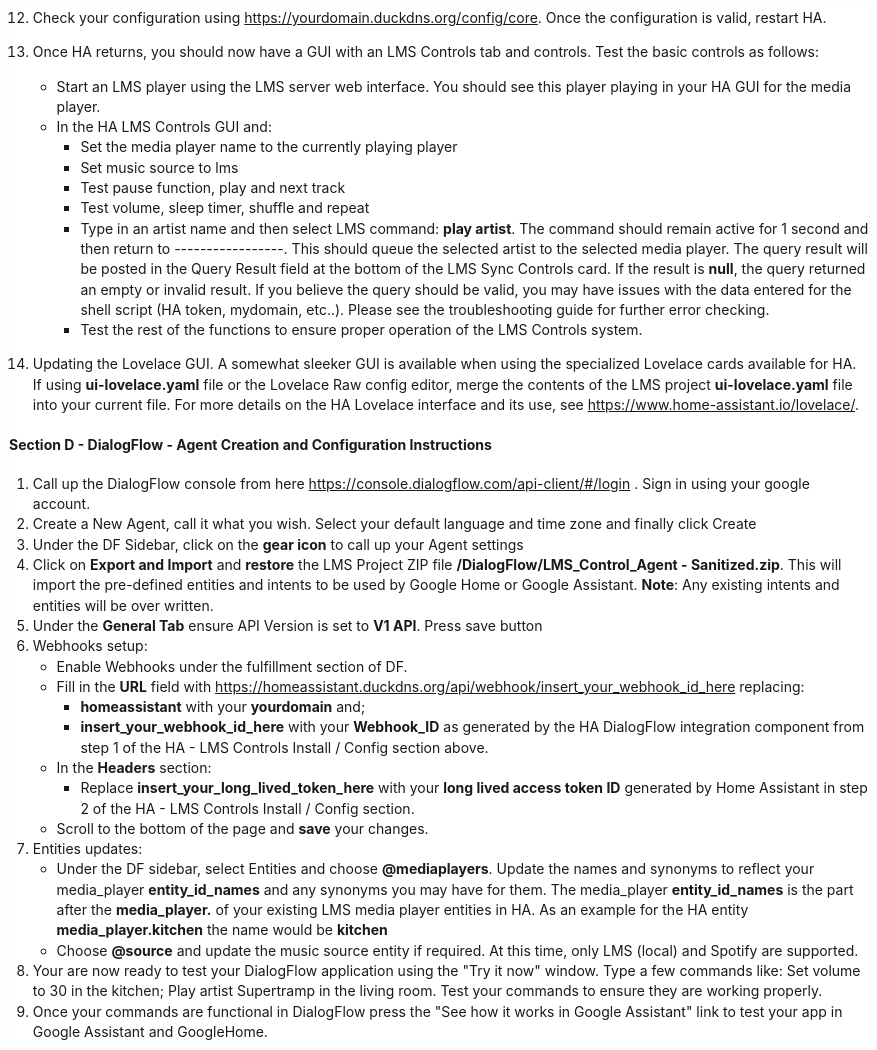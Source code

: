    12. Check your configuration using https://yourdomain.duckdns.org/config/core.  Once the configuration is valid,  restart HA.

   13. Once HA returns, you should now have a GUI with an LMS Controls tab and controls.  Test the basic controls as follows:

          - Start an LMS player using the LMS server web interface.  You should see this player playing in your HA GUI for the media player.
          - In the HA LMS Controls GUI and:
               - Set the media player name to the currently playing player
               - Set music source to lms
               - Test pause function, play and next track
               - Test volume, sleep timer, shuffle and repeat
               - Type in an artist name and then select LMS command:  **play artist**.  The command should remain active for 1 second and then return to -----------------.  This should queue the selected artist to the selected media player.  The query result will be posted in the Query Result field at the bottom of the LMS Sync Controls card.  If the result is **null**, the query returned an empty or invalid result.  If you believe the query should be valid, you may have issues with the data entered for the shell script (HA token, mydomain, etc..).  Please see the troubleshooting guide for further error checking.
               - Test the rest of the functions to ensure proper operation of the LMS Controls system.

   14. Updating the Lovelace GUI.  A somewhat sleeker GUI is available when using the specialized Lovelace cards available for HA.  If using **ui-lovelace.yaml** file or the Lovelace Raw config editor, merge the contents of the LMS project **ui-lovelace.yaml** file into your current file.  For more details on the HA Lovelace interface and its use, see https://www.home-assistant.io/lovelace/.

       

#### Section D - DialogFlow - Agent Creation and Configuration Instructions

1.	Call up the DialogFlow console from here https://console.dialogflow.com/api-client/#/login . Sign in using your google account.
2.	Create a New Agent, call it what you wish. Select your default language and time zone and finally click Create
3.	Under the DF Sidebar, click on the **gear icon** to call up your Agent settings
4.	Click on **Export and Import** and **restore** the LMS Project ZIP file **/DialogFlow/LMS_Control_Agent - Sanitized.zip**.  This will import the pre-defined entities and intents to be used by Google Home or Google Assistant.  **Note**:  Any existing intents and entities will be over written.
5.	Under the **General Tab** ensure API Version is set to **V1 API**.  Press save button
6.	Webhooks setup:
      - Enable Webhooks under the fulfillment section of DF.
      - Fill in the **URL** field with https://homeassistant.duckdns.org/api/webhook/insert_your_webhook_id_here replacing:
         - **homeassistant** with your **yourdomain** and;
         - **insert_your_webhook_id_here** with your **Webhook_ID** as generated by the HA DialogFlow integration component from step 1 of the HA - LMS Controls Install / Config section above.
      - In the **Headers** section:
         - Replace **insert_your_long_lived_token_here** with your **long lived access token ID** generated by Home Assistant in step 2 of the HA - LMS Controls Install / Config section.
      - Scroll to the bottom of the page and **save** your changes.
7.	Entities updates:
      - Under the DF sidebar, select Entities and choose **@mediaplayers**.  Update the names and synonyms to reflect your media_player **entity_id_names** and any synonyms you may have for them.  The media_player **entity_id_names** is the part after the **media_player.** of your existing LMS media player entities in HA.  As an example for the HA entity **media_player.kitchen** the name would be **kitchen**
      - Choose **@source** and update the music source entity if required.  At this time, only LMS (local) and Spotify are supported.
8.	Your are now ready to test your DialogFlow application using the "Try it now" window.  Type a few commands like:  Set volume to 30 in the kitchen;  Play artist Supertramp in the living room.  Test your commands to ensure they are working properly.
9.	Once your commands are functional in DialogFlow press the "See how it works in Google Assistant" link to test your app in Google Assistant and GoogleHome. 
